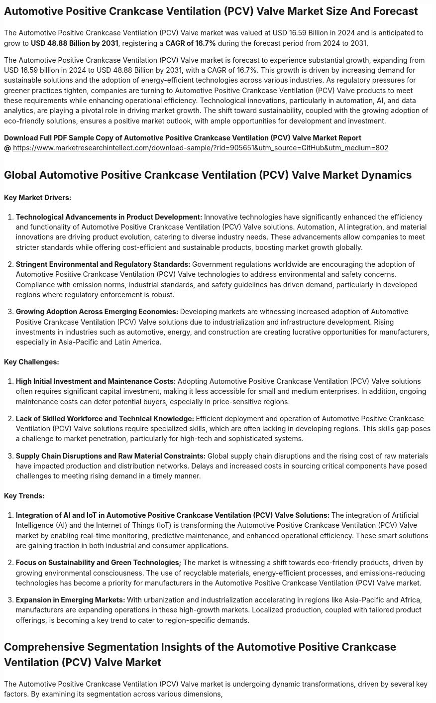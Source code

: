 <h2>Automotive Positive Crankcase Ventilation (PCV) Valve Market Size And Forecast</h2><p>The Automotive Positive Crankcase Ventilation (PCV) Valve market was valued at USD 16.59 Billion in 2024 and is anticipated to grow to <strong>USD 48.88 Billion by 2031</strong>, registering a <strong>CAGR of 16.7%</strong> during the forecast period from 2024 to 2031.</p><p>The Automotive Positive Crankcase Ventilation (PCV) Valve market is forecast to experience substantial growth, expanding from USD 16.59 billion in 2024 to USD 48.88 Billion by 2031, with a CAGR of 16.7%. This growth is driven by increasing demand for sustainable solutions and the adoption of energy-efficient technologies across various industries. As regulatory pressures for greener practices tighten, companies are turning to Automotive Positive Crankcase Ventilation (PCV) Valve products to meet these requirements while enhancing operational efficiency. Technological innovations, particularly in automation, AI, and data analytics, are playing a pivotal role in driving market growth. The shift toward sustainability, coupled with the growing adoption of eco-friendly solutions, ensures a positive market outlook, with ample opportunities for development and investment.</p><p><strong>Download Full PDF Sample Copy of Automotive Positive Crankcase Ventilation (PCV) Valve Market Report @</strong>&nbsp;<a href="https://www.marketresearchintellect.com/download-sample/?rid=905651&amp;utm_source=GitHub&amp;utm_medium=802">https://www.marketresearchintellect.com/download-sample/?rid=905651&amp;utm_source=GitHub&amp;utm_medium=802</a></p><h2>Global Automotive Positive Crankcase Ventilation (PCV) Valve Market Dynamics</h2><h4><strong>Key Market Drivers:</strong></h4><ol><li><p><strong>Technological Advancements in Product Development:&nbsp;</strong>Innovative technologies have significantly enhanced the efficiency and functionality of Automotive Positive Crankcase Ventilation (PCV) Valve solutions. Automation, AI integration, and material innovations are driving product evolution, catering to diverse industry needs. These advancements allow companies to meet stricter standards while offering cost-efficient and sustainable products, boosting market growth globally.</p></li><li><p><strong>Stringent Environmental and Regulatory Standards:&nbsp;</strong>Government regulations worldwide are encouraging the adoption of Automotive Positive Crankcase Ventilation (PCV) Valve technologies to address environmental and safety concerns. Compliance with emission norms, industrial standards, and safety guidelines has driven demand, particularly in developed regions where regulatory enforcement is robust.</p></li><li><p><strong>Growing Adoption Across Emerging Economies:&nbsp;</strong>Developing markets are witnessing increased adoption of Automotive Positive Crankcase Ventilation (PCV) Valve solutions due to industrialization and infrastructure development. Rising investments in industries such as automotive, energy, and construction are creating lucrative opportunities for manufacturers, especially in Asia-Pacific and Latin America.</p></li></ol><h4><strong>Key Challenges:</strong></h4><ol><li><p><strong>High Initial Investment and Maintenance Costs:&nbsp;</strong>Adopting Automotive Positive Crankcase Ventilation (PCV) Valve solutions often requires significant capital investment, making it less accessible for small and medium enterprises. In addition, ongoing maintenance costs can deter potential buyers, especially in price-sensitive regions.</p></li><li><p><strong>Lack of Skilled Workforce and Technical Knowledge:&nbsp;</strong>Efficient deployment and operation of Automotive Positive Crankcase Ventilation (PCV) Valve solutions require specialized skills, which are often lacking in developing regions. This skills gap poses a challenge to market penetration, particularly for high-tech and sophisticated systems.</p></li><li><p><strong>Supply Chain Disruptions and Raw Material Constraints:&nbsp;</strong>Global supply chain disruptions and the rising cost of raw materials have impacted production and distribution networks. Delays and increased costs in sourcing critical components have posed challenges to meeting rising demand in a timely manner.</p></li></ol><h4><strong>Key Trends:</strong></h4><ol><li><p><strong>Integration of AI and IoT in Automotive Positive Crankcase Ventilation (PCV) Valve Solutions:&nbsp;</strong>The integration of Artificial Intelligence (AI) and the Internet of Things (IoT) is transforming the Automotive Positive Crankcase Ventilation (PCV) Valve market by enabling real-time monitoring, predictive maintenance, and enhanced operational efficiency. These smart solutions are gaining traction in both industrial and consumer applications.</p></li><li><p><strong>Focus on Sustainability and Green Technologies;&nbsp;</strong>The market is witnessing a shift towards eco-friendly products, driven by growing environmental consciousness. The use of recyclable materials, energy-efficient processes, and emissions-reducing technologies has become a priority for manufacturers in the Automotive Positive Crankcase Ventilation (PCV) Valve market.</p></li><li><p><strong>Expansion in Emerging Markets:&nbsp;</strong>With urbanization and industrialization accelerating in regions like Asia-Pacific and Africa, manufacturers are expanding operations in these high-growth markets. Localized production, coupled with tailored product offerings, is becoming a key trend to cater to region-specific demands.</p></li></ol><div class="article-main__content" data-test-id="publishing-text-block"><h2>Comprehensive Segmentation Insights of the Automotive Positive Crankcase Ventilation (PCV) Valve Market</h2><p>The Automotive Positive Crankcase Ventilation (PCV) Valve market is undergoing dynamic transformations, driven by several key factors. By examining its segmentation across various dimensions,